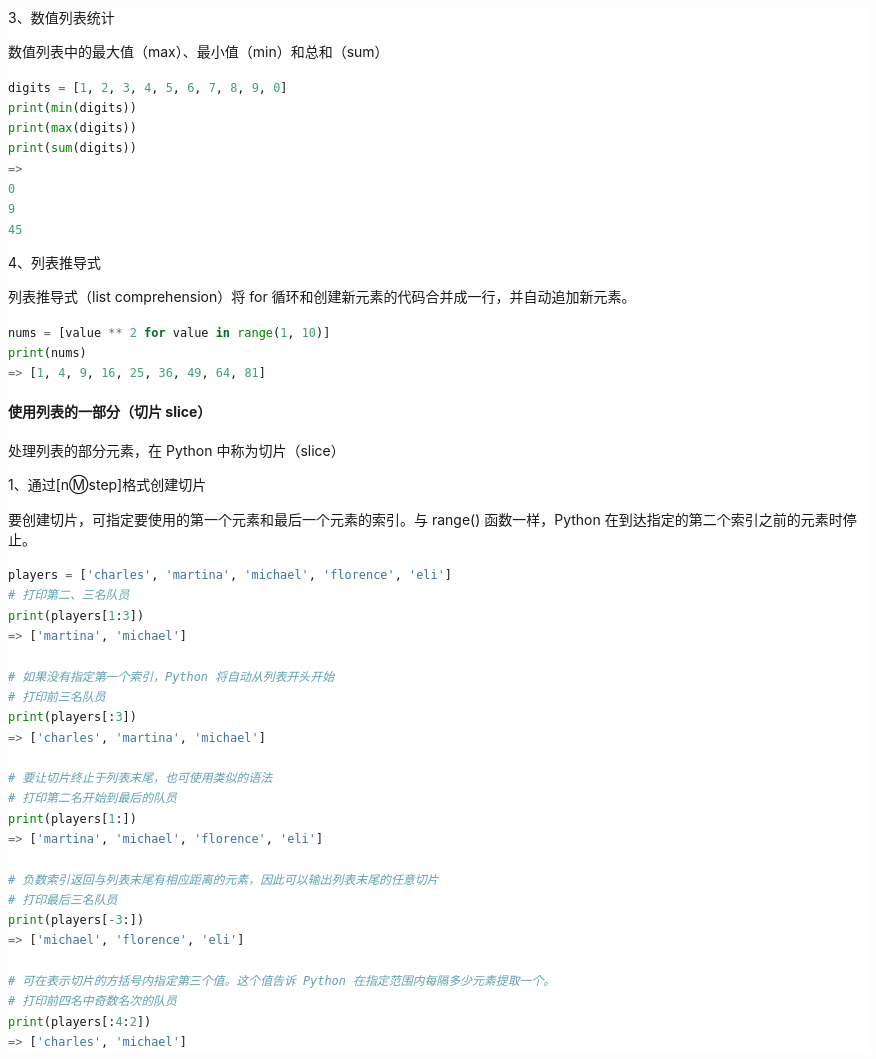 3、数值列表统计

数值列表中的最大值（max）、最小值（min）和总和（sum）

```python
digits = [1, 2, 3, 4, 5, 6, 7, 8, 9, 0]
print(min(digits))
print(max(digits))
print(sum(digits))
=>
0
9
45

```

4、列表推导式

列表推导式（list comprehension）将 for 循环和创建新元素的代码合并成一行，并自动追加新元素。

```python
nums = [value ** 2 for value in range(1, 10)]
print(nums)
=> [1, 4, 9, 16, 25, 36, 49, 64, 81]
```

#### 使用列表的一部分（切片 slice）

处理列表的部分元素，在 Python 中称为切片（slice）

1、通过\[n:m:step]格式创建切片

要创建切片，可指定要使用的第一个元素和最后一个元素的索引。与 range() 函数一样，Python 在到达指定的第二个索引之前的元素时停止。

```python
players = ['charles', 'martina', 'michael', 'florence', 'eli']
# 打印第二、三名队员
print(players[1:3])
=> ['martina', 'michael']

# 如果没有指定第一个索引，Python 将自动从列表开头开始
# 打印前三名队员
print(players[:3])
=> ['charles', 'martina', 'michael']

# 要让切片终止于列表末尾，也可使用类似的语法
# 打印第二名开始到最后的队员
print(players[1:])
=> ['martina', 'michael', 'florence', 'eli']

# 负数索引返回与列表末尾有相应距离的元素，因此可以输出列表末尾的任意切片
# 打印最后三名队员
print(players[-3:])
=> ['michael', 'florence', 'eli']

# 可在表示切片的方括号内指定第三个值。这个值告诉 Python 在指定范围内每隔多少元素提取一个。
# 打印前四名中奇数名次的队员
print(players[:4:2])
=> ['charles', 'michael']
```
